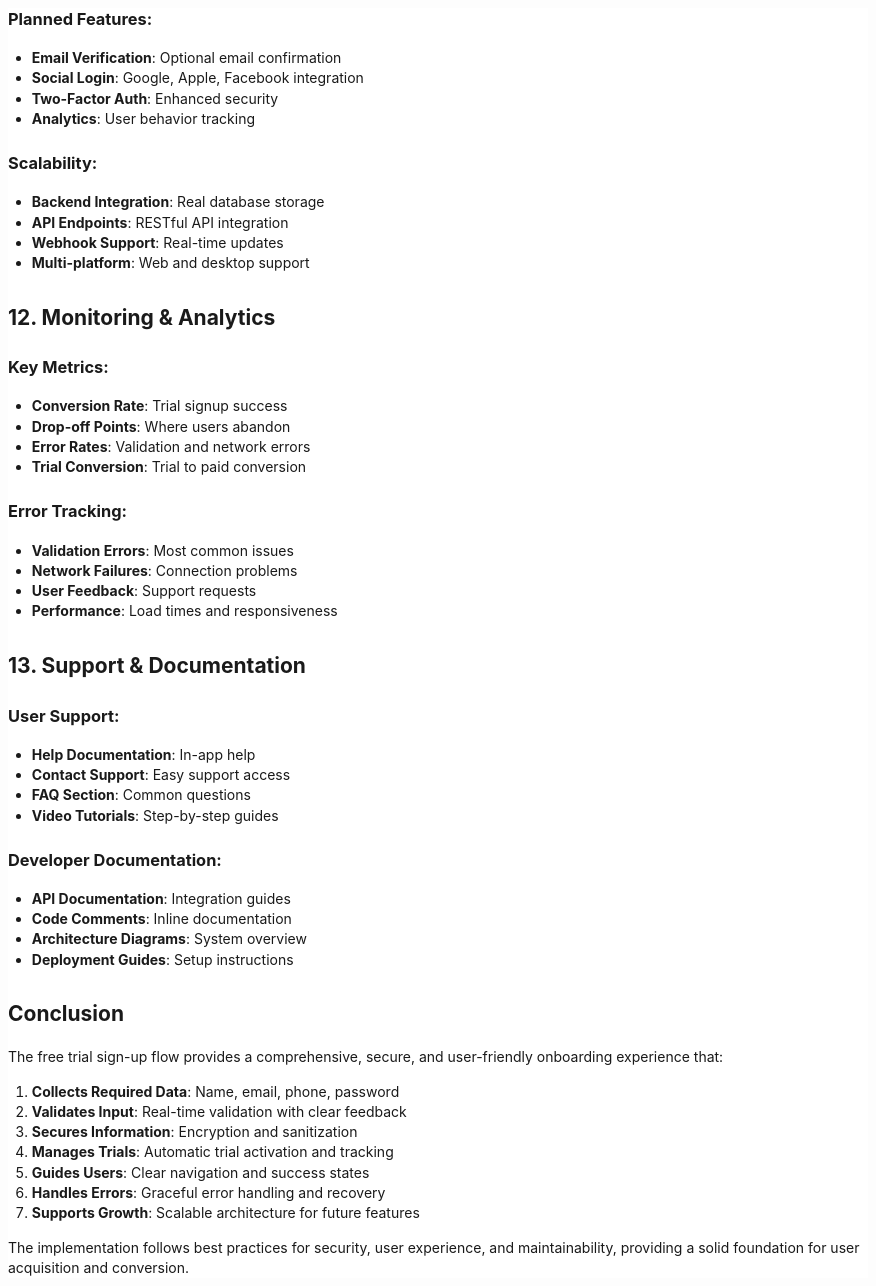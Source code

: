### Planned Features:
- **Email Verification**: Optional email confirmation
- **Social Login**: Google, Apple, Facebook integration
- **Two-Factor Auth**: Enhanced security
- **Analytics**: User behavior tracking

### Scalability:
- **Backend Integration**: Real database storage
- **API Endpoints**: RESTful API integration
- **Webhook Support**: Real-time updates
- **Multi-platform**: Web and desktop support

## 12. Monitoring & Analytics

### Key Metrics:
- **Conversion Rate**: Trial signup success
- **Drop-off Points**: Where users abandon
- **Error Rates**: Validation and network errors
- **Trial Conversion**: Trial to paid conversion

### Error Tracking:
- **Validation Errors**: Most common issues
- **Network Failures**: Connection problems
- **User Feedback**: Support requests
- **Performance**: Load times and responsiveness

## 13. Support & Documentation

### User Support:
- **Help Documentation**: In-app help
- **Contact Support**: Easy support access
- **FAQ Section**: Common questions
- **Video Tutorials**: Step-by-step guides

### Developer Documentation:
- **API Documentation**: Integration guides
- **Code Comments**: Inline documentation
- **Architecture Diagrams**: System overview
- **Deployment Guides**: Setup instructions

## Conclusion

The free trial sign-up flow provides a comprehensive, secure, and user-friendly onboarding experience that:

1. **Collects Required Data**: Name, email, phone, password
2. **Validates Input**: Real-time validation with clear feedback
3. **Secures Information**: Encryption and sanitization
4. **Manages Trials**: Automatic trial activation and tracking
5. **Guides Users**: Clear navigation and success states
6. **Handles Errors**: Graceful error handling and recovery
7. **Supports Growth**: Scalable architecture for future features

The implementation follows best practices for security, user experience, and maintainability, providing a solid foundation for user acquisition and conversion. 
